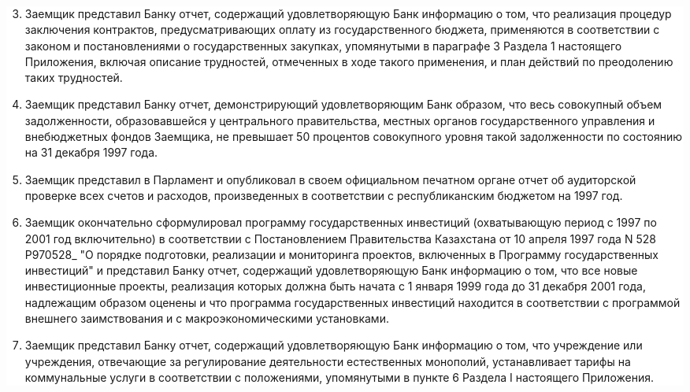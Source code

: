 3. Заемщик представил Банку отчет, содержащий удовлетворяющую Банк информацию о том, что реализация процедур заключения контрактов, предусматривающих оплату из государственного бюджета, применяются в соответствии с законом и постановлениями о государственных закупках, упомянутыми в параграфе 3 Раздела 1 настоящего Приложения, включая описание трудностей, отмеченных в ходе такого применения, и план действий по преодолению таких трудностей.

4. Заемщик представил Банку отчет, демонстрирующий удовлетворяющим Банк образом, что весь совокупный объем задолженности, образовавшейся у центрального правительства, местных органов государственного управления и внебюджетных фондов Заемщика, не превышает 50 процентов совокупного уровня такой задолженности по состоянию на 31 декабря 1997 года.

5. Заемщик представил в Парламент и опубликовал в своем официальном печатном органе отчет об аудиторской проверке всех счетов и расходов, произведенных в соответствии с республиканским бюджетом на 1997 год.

6. Заемщик окончательно сформулировал программу государственных инвестиций (охватывающую период с 1997 по 2001 год включительно) в соответствии с Постановлением Правительства Казахстана от 10 апреля 1997 года N 528 P970528_ "О порядке подготовки, реализации и мониторинга проектов, включенных в Программу государственных инвестиций" и представил Банку отчет, содержащий удовлетворяющую Банк информацию о том, что все новые инвестиционные проекты, реализация которых должна быть начата с 1 января 1999 года до 31 декабря 2001 года, надлежащим образом оценены и что программа государственных инвестиций находится в соответствии с программой внешнего заимствования и с макроэкономическими установками.

7. Заемщик представил Банку отчет, содержащий удовлетворяющую Банк информацию о том, что учреждение или учреждения, отвечающие за регулирование деятельности естественных монополий, устанавливает тарифы на коммунальные услуги в соответствии с положениями, упомянутыми в пункте 6 Раздела I настоящего Приложения.

